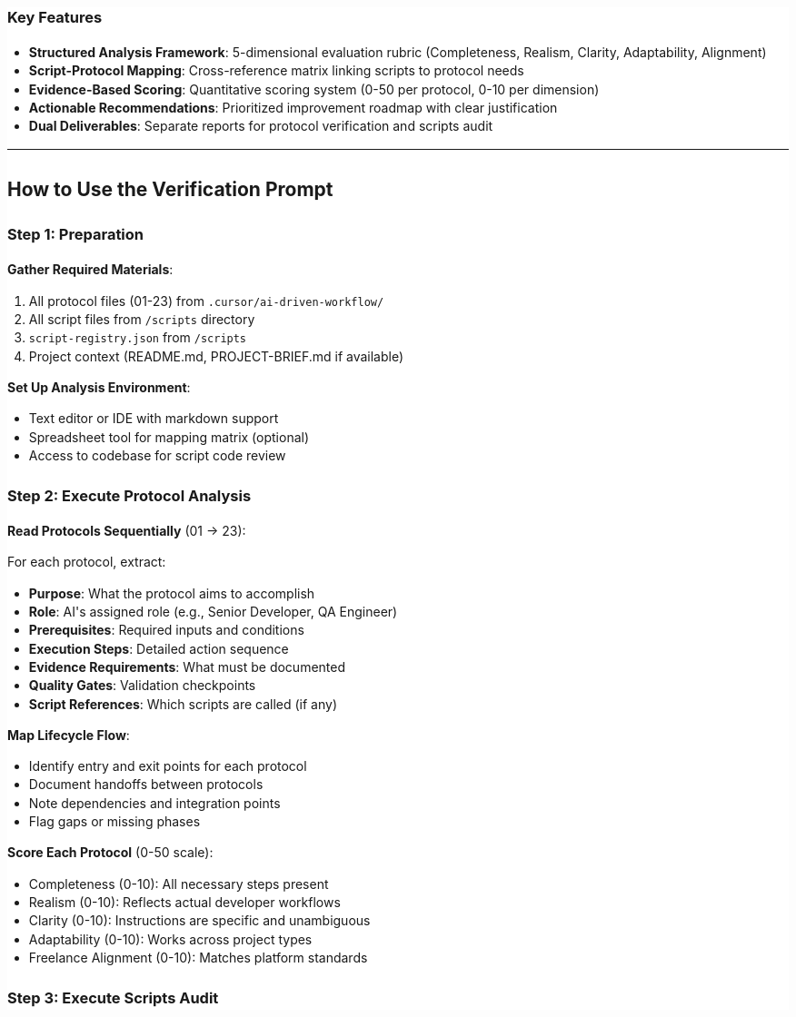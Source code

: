 ### Key Features

- **Structured Analysis Framework**: 5-dimensional evaluation rubric (Completeness, Realism, Clarity, Adaptability, Alignment)
- **Script-Protocol Mapping**: Cross-reference matrix linking scripts to protocol needs
- **Evidence-Based Scoring**: Quantitative scoring system (0-50 per protocol, 0-10 per dimension)
- **Actionable Recommendations**: Prioritized improvement roadmap with clear justification
- **Dual Deliverables**: Separate reports for protocol verification and scripts audit

---

## How to Use the Verification Prompt

### Step 1: Preparation

**Gather Required Materials**:
1. All protocol files (01-23) from `.cursor/ai-driven-workflow/`
2. All script files from `/scripts` directory
3. `script-registry.json` from `/scripts`
4. Project context (README.md, PROJECT-BRIEF.md if available)

**Set Up Analysis Environment**:
- Text editor or IDE with markdown support
- Spreadsheet tool for mapping matrix (optional)
- Access to codebase for script code review

### Step 2: Execute Protocol Analysis

**Read Protocols Sequentially** (01 → 23):

For each protocol, extract:
- **Purpose**: What the protocol aims to accomplish
- **Role**: AI's assigned role (e.g., Senior Developer, QA Engineer)
- **Prerequisites**: Required inputs and conditions
- **Execution Steps**: Detailed action sequence
- **Evidence Requirements**: What must be documented
- **Quality Gates**: Validation checkpoints
- **Script References**: Which scripts are called (if any)

**Map Lifecycle Flow**:
- Identify entry and exit points for each protocol
- Document handoffs between protocols
- Note dependencies and integration points
- Flag gaps or missing phases

**Score Each Protocol** (0-50 scale):
- Completeness (0-10): All necessary steps present
- Realism (0-10): Reflects actual developer workflows
- Clarity (0-10): Instructions are specific and unambiguous
- Adaptability (0-10): Works across project types
- Freelance Alignment (0-10): Matches platform standards

### Step 3: Execute Scripts Audit
